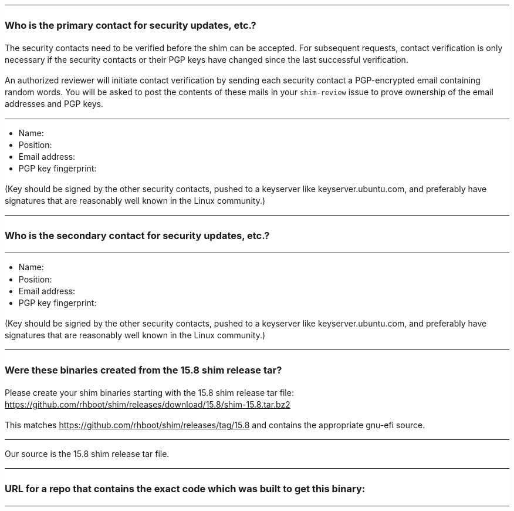 *******************************************************************************
### Who is the primary contact for security updates, etc.?
The security contacts need to be verified before the shim can be accepted. For subsequent requests, contact verification is only necessary if the security contacts or their PGP keys have changed since the last successful verification.

An authorized reviewer will initiate contact verification by sending each security contact a PGP-encrypted email containing random words.
You will be asked to post the contents of these mails in your `shim-review` issue to prove ownership of the email addresses and PGP keys.
*******************************************************************************

- Name:
- Position:
- Email address:
- PGP key fingerprint:

(Key should be signed by the other security contacts, pushed to a keyserver
like keyserver.ubuntu.com, and preferably have signatures that are reasonably
well known in the Linux community.)

*******************************************************************************
### Who is the secondary contact for security updates, etc.?
*******************************************************************************

- Name:
- Position:
- Email address:
- PGP key fingerprint:

(Key should be signed by the other security contacts, pushed to a keyserver
like keyserver.ubuntu.com, and preferably have signatures that are reasonably
well known in the Linux community.)

*******************************************************************************
### Were these binaries created from the 15.8 shim release tar?
Please create your shim binaries starting with the 15.8 shim release tar file: https://github.com/rhboot/shim/releases/download/15.8/shim-15.8.tar.bz2

This matches https://github.com/rhboot/shim/releases/tag/15.8 and contains the appropriate gnu-efi source.

*******************************************************************************

Our source is the 15.8 shim release tar file.

*******************************************************************************
### URL for a repo that contains the exact code which was built to get this binary:
*******************************************************************************

